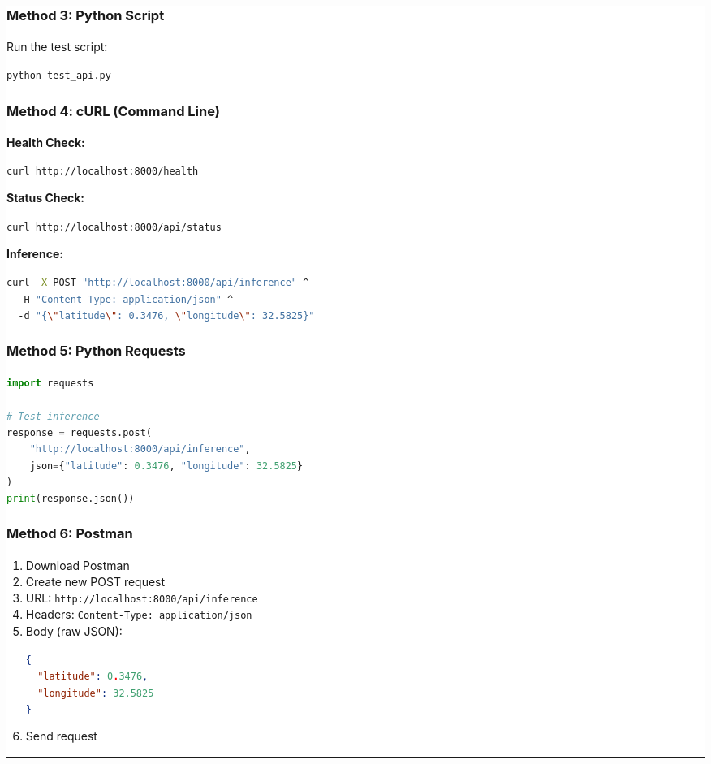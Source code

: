 ### Method 3: Python Script

Run the test script:
```bash
python test_api.py
```

### Method 4: cURL (Command Line)

**Health Check:**
```bash
curl http://localhost:8000/health
```

**Status Check:**
```bash
curl http://localhost:8000/api/status
```

**Inference:**
```bash
curl -X POST "http://localhost:8000/api/inference" ^
  -H "Content-Type: application/json" ^
  -d "{\"latitude\": 0.3476, \"longitude\": 32.5825}"
```

### Method 5: Python Requests

```python
import requests

# Test inference
response = requests.post(
    "http://localhost:8000/api/inference",
    json={"latitude": 0.3476, "longitude": 32.5825}
)
print(response.json())
```

### Method 6: Postman

1. Download Postman
2. Create new POST request
3. URL: `http://localhost:8000/api/inference`
4. Headers: `Content-Type: application/json`
5. Body (raw JSON):
   ```json
   {
     "latitude": 0.3476,
     "longitude": 32.5825
   }
   ```
6. Send request

---
